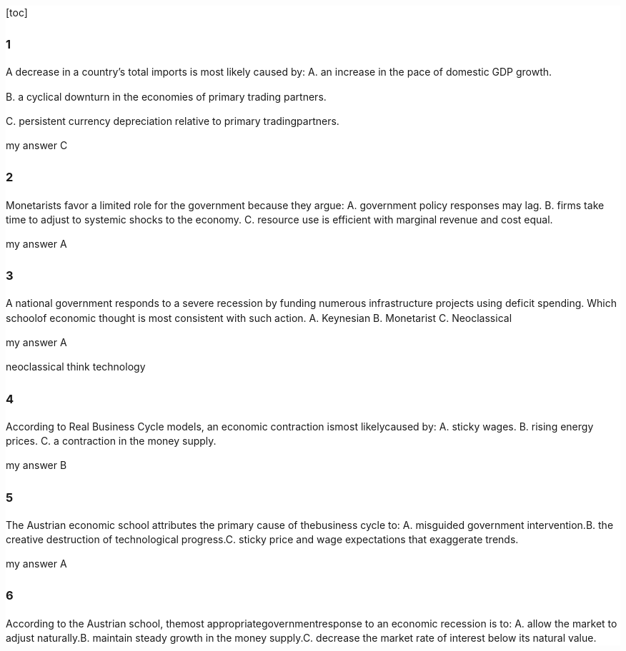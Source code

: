 [toc]

### 1
A decrease in a country’s total imports is most likely caused by:
A.  an increase in the pace of domestic GDP growth.

B.   a cyclical downturn in the economies of primary trading partners.

C.  persistent   currency   depreciation   relative   to   primary   tradingpartners.


my answer  C


### 2 

Monetarists favor a limited role for the government because they argue:
A.  government policy responses may lag.
B.   firms take time to adjust to systemic shocks to the economy.
C.  resource use is efficient with marginal revenue and cost equal.

my answer A 

### 3 

A  national  government  responds  to  a  severe  recession  by  funding numerous infrastructure projects using deficit spending. Which schoolof economic thought is most consistent with such action.
A.  Keynesian
B.   Monetarist
C.  Neoclassical

my answer A 

neoclassical think technology 


### 4 

According to Real Business Cycle models,  an economic contraction ismost likelycaused by:
A.  sticky wages.
B.   rising energy prices.
C.  a contraction in the money supply.

my answer B 

### 5 

The  Austrian  economic  school  attributes  the  primary  cause  of  thebusiness cycle to:
A.  misguided government intervention.B.   the creative destruction of technological progress.C.  sticky price and wage expectations that exaggerate trends.

my answer A

### 6

According  to  the  Austrian  school,  themost  appropriategovernmentresponse to an economic recession is to:
A.  allow the market to adjust naturally.B.   maintain steady growth in the money supply.C.  decrease the market rate of interest below its natural value.

